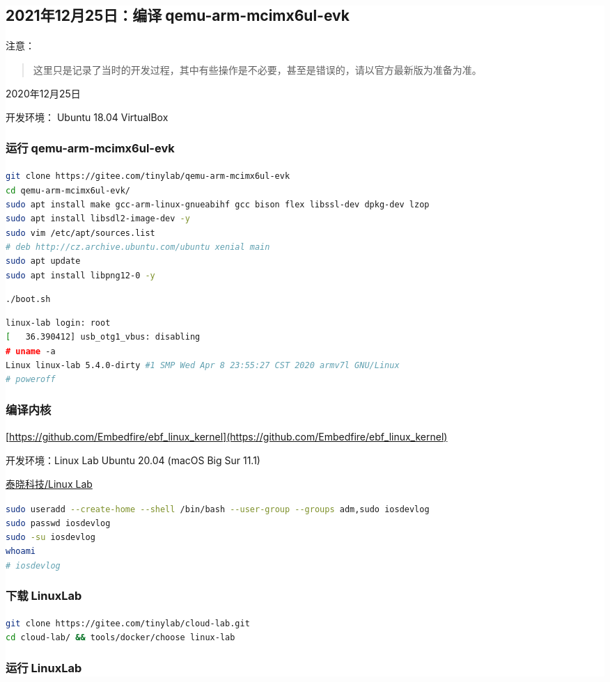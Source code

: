 ## 2021年12月25日：编译 qemu-arm-mcimx6ul-evk

注意：

> 这里只是记录了当时的开发过程，其中有些操作是不必要，甚至是错误的，请以官方最新版为准备为准。

2020年12月25日

开发环境： Ubuntu 18.04 VirtualBox

### 运行 qemu-arm-mcimx6ul-evk

```bash
git clone https://gitee.com/tinylab/qemu-arm-mcimx6ul-evk
cd qemu-arm-mcimx6ul-evk/
sudo apt install make gcc-arm-linux-gnueabihf gcc bison flex libssl-dev dpkg-dev lzop
sudo apt install libsdl2-image-dev -y
sudo vim /etc/apt/sources.list
# deb http://cz.archive.ubuntu.com/ubuntu xenial main
sudo apt update
sudo apt install libpng12-0 -y
```

`./boot.sh`

```bash
linux-lab login: root
[   36.390412] usb_otg1_vbus: disabling
# uname -a
Linux linux-lab 5.4.0-dirty #1 SMP Wed Apr 8 23:55:27 CST 2020 armv7l GNU/Linux
# poweroff
```

### 编译内核

[https://github.com/Embedfire/ebf_linux_kernel](https://github.com/Embedfire/ebf_linux_kernel)

开发环境：Linux Lab Ubuntu 20.04 (macOS Big Sur 11.1)

[泰晓科技/Linux Lab](https://gitee.com/tinylab/linux-lab)

```bash
sudo useradd --create-home --shell /bin/bash --user-group --groups adm,sudo iosdevlog
sudo passwd iosdevlog
sudo -su iosdevlog
whoami
# iosdevlog
```

### 下载 LinuxLab

```bash
git clone https://gitee.com/tinylab/cloud-lab.git
cd cloud-lab/ && tools/docker/choose linux-lab
```

### 运行 LinuxLab


[1]: https://www.iosdevlog.com